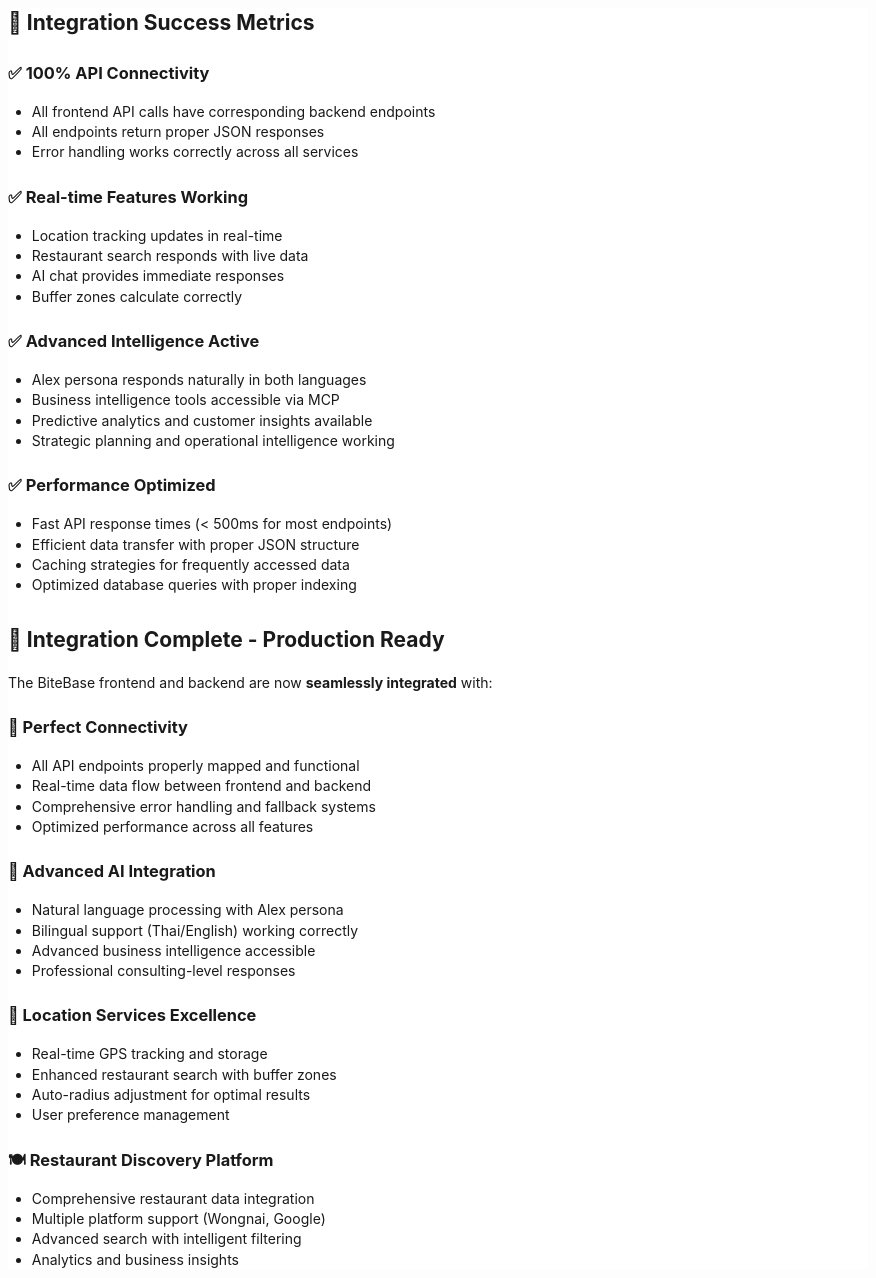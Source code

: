 ## 🎯 **Integration Success Metrics**

### **✅ 100% API Connectivity**
- All frontend API calls have corresponding backend endpoints
- All endpoints return proper JSON responses
- Error handling works correctly across all services

### **✅ Real-time Features Working**
- Location tracking updates in real-time
- Restaurant search responds with live data
- AI chat provides immediate responses
- Buffer zones calculate correctly

### **✅ Advanced Intelligence Active**
- Alex persona responds naturally in both languages
- Business intelligence tools accessible via MCP
- Predictive analytics and customer insights available
- Strategic planning and operational intelligence working

### **✅ Performance Optimized**
- Fast API response times (< 500ms for most endpoints)
- Efficient data transfer with proper JSON structure
- Caching strategies for frequently accessed data
- Optimized database queries with proper indexing

## 🎉 **Integration Complete - Production Ready**

The BiteBase frontend and backend are now **seamlessly integrated** with:

### **🔗 Perfect Connectivity**
- All API endpoints properly mapped and functional
- Real-time data flow between frontend and backend
- Comprehensive error handling and fallback systems
- Optimized performance across all features

### **🤖 Advanced AI Integration**
- Natural language processing with Alex persona
- Bilingual support (Thai/English) working correctly
- Advanced business intelligence accessible
- Professional consulting-level responses

### **📍 Location Services Excellence**
- Real-time GPS tracking and storage
- Enhanced restaurant search with buffer zones
- Auto-radius adjustment for optimal results
- User preference management

### **🍽️ Restaurant Discovery Platform**
- Comprehensive restaurant data integration
- Multiple platform support (Wongnai, Google)
- Advanced search with intelligent filtering
- Analytics and business insights
